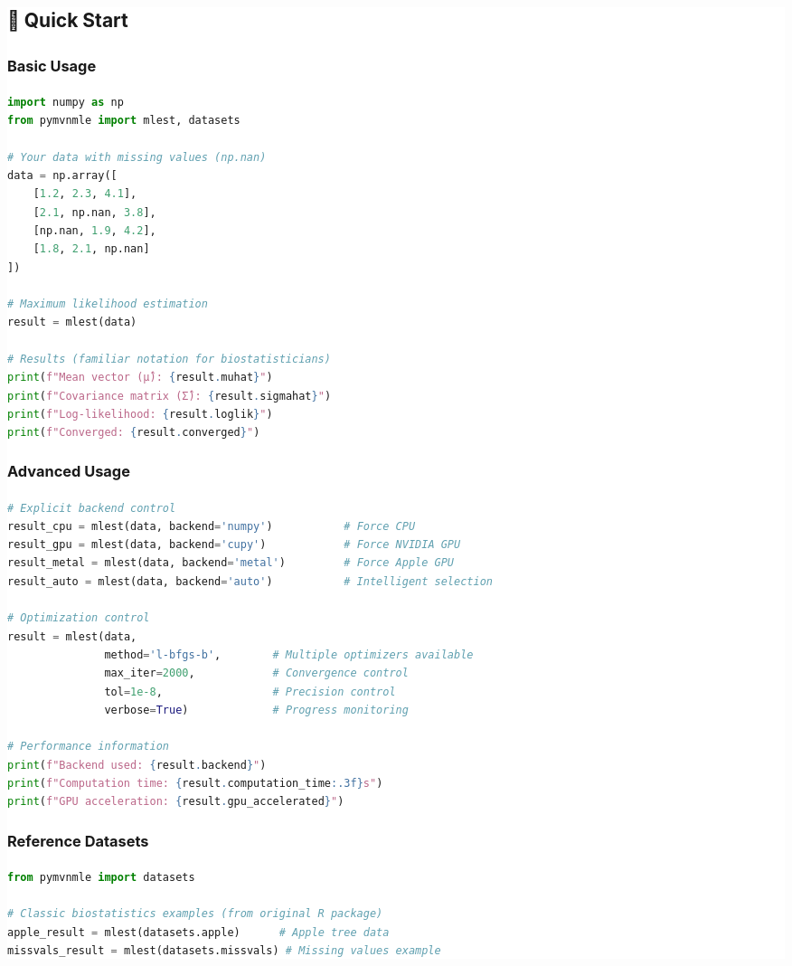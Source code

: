 
## 🔬 **Quick Start**

### **Basic Usage**
```python
import numpy as np
from pymvnmle import mlest, datasets

# Your data with missing values (np.nan)
data = np.array([
    [1.2, 2.3, 4.1],
    [2.1, np.nan, 3.8],  
    [np.nan, 1.9, 4.2],
    [1.8, 2.1, np.nan]
])

# Maximum likelihood estimation
result = mlest(data)

# Results (familiar notation for biostatisticians)
print(f"Mean vector (μ̂): {result.muhat}")
print(f"Covariance matrix (Σ̂): {result.sigmahat}")
print(f"Log-likelihood: {result.loglik}")
print(f"Converged: {result.converged}")
```

### **Advanced Usage**
```python
# Explicit backend control
result_cpu = mlest(data, backend='numpy')           # Force CPU
result_gpu = mlest(data, backend='cupy')            # Force NVIDIA GPU
result_metal = mlest(data, backend='metal')         # Force Apple GPU
result_auto = mlest(data, backend='auto')           # Intelligent selection

# Optimization control
result = mlest(data, 
               method='l-bfgs-b',        # Multiple optimizers available
               max_iter=2000,            # Convergence control
               tol=1e-8,                 # Precision control
               verbose=True)             # Progress monitoring

# Performance information
print(f"Backend used: {result.backend}")
print(f"Computation time: {result.computation_time:.3f}s")
print(f"GPU acceleration: {result.gpu_accelerated}")
```

### **Reference Datasets**
```python
from pymvnmle import datasets

# Classic biostatistics examples (from original R package)
apple_result = mlest(datasets.apple)      # Apple tree data
missvals_result = mlest(datasets.missvals) # Missing values example
```

